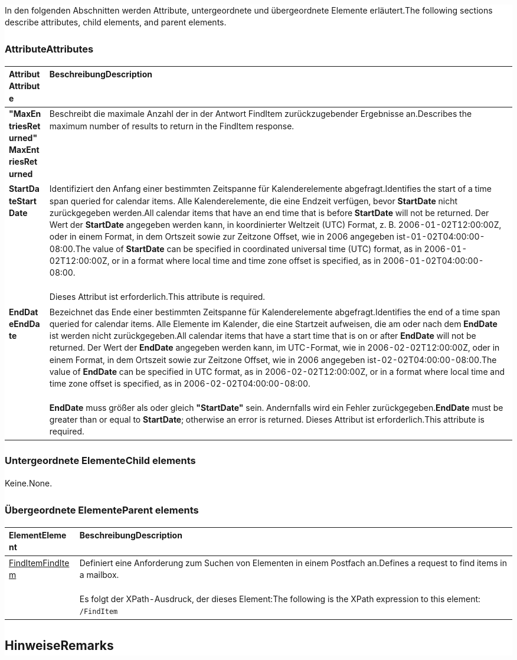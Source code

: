 <span data-ttu-id="0b6ef-109">In den folgenden Abschnitten werden Attribute, untergeordnete und übergeordnete Elemente erläutert.</span><span class="sxs-lookup"><span data-stu-id="0b6ef-109">The following sections describe attributes, child elements, and parent elements.</span></span>
  
### <a name="attributes"></a><span data-ttu-id="0b6ef-110">Attribute</span><span class="sxs-lookup"><span data-stu-id="0b6ef-110">Attributes</span></span>

|<span data-ttu-id="0b6ef-111">**Attribut**</span><span class="sxs-lookup"><span data-stu-id="0b6ef-111">**Attribute**</span></span>|<span data-ttu-id="0b6ef-112">**Beschreibung**</span><span class="sxs-lookup"><span data-stu-id="0b6ef-112">**Description**</span></span>|
|:-----|:-----|
|<span data-ttu-id="0b6ef-113">**"MaxEntriesReturned"**</span><span class="sxs-lookup"><span data-stu-id="0b6ef-113">**MaxEntriesReturned**</span></span> <br/> |<span data-ttu-id="0b6ef-114">Beschreibt die maximale Anzahl der in der Antwort FindItem zurückzugebender Ergebnisse an.</span><span class="sxs-lookup"><span data-stu-id="0b6ef-114">Describes the maximum number of results to return in the FindItem response.</span></span>  <br/> |
|<span data-ttu-id="0b6ef-115">**StartDate**</span><span class="sxs-lookup"><span data-stu-id="0b6ef-115">**StartDate**</span></span> <br/> |<span data-ttu-id="0b6ef-116">Identifiziert den Anfang einer bestimmten Zeitspanne für Kalenderelemente abgefragt.</span><span class="sxs-lookup"><span data-stu-id="0b6ef-116">Identifies the start of a time span queried for calendar items.</span></span> <span data-ttu-id="0b6ef-117">Alle Kalenderelemente, die eine Endzeit verfügen, bevor **StartDate** nicht zurückgegeben werden.</span><span class="sxs-lookup"><span data-stu-id="0b6ef-117">All calendar items that have an end time that is before **StartDate** will not be returned.</span></span> <span data-ttu-id="0b6ef-118">Der Wert der **StartDate** angegeben werden kann, in koordinierter Weltzeit (UTC) Format, z. B. 2006-01-02T12:00:00Z, oder in einem Format, in dem Ortszeit sowie zur Zeitzone Offset, wie in 2006 angegeben ist-01-02T04:00:00-08:00.</span><span class="sxs-lookup"><span data-stu-id="0b6ef-118">The value of **StartDate** can be specified in coordinated universal time (UTC) format, as in 2006-01-02T12:00:00Z, or in a format where local time and time zone offset is specified, as in 2006-01-02T04:00:00-08:00.</span></span>  <br/><br/><span data-ttu-id="0b6ef-119">Dieses Attribut ist erforderlich.</span><span class="sxs-lookup"><span data-stu-id="0b6ef-119">This attribute is required.</span></span>  <br/> |
|<span data-ttu-id="0b6ef-120">**EndDate**</span><span class="sxs-lookup"><span data-stu-id="0b6ef-120">**EndDate**</span></span> <br/> |<span data-ttu-id="0b6ef-121">Bezeichnet das Ende einer bestimmten Zeitspanne für Kalenderelemente abgefragt.</span><span class="sxs-lookup"><span data-stu-id="0b6ef-121">Identifies the end of a time span queried for calendar items.</span></span> <span data-ttu-id="0b6ef-122">Alle Elemente im Kalender, die eine Startzeit aufweisen, die am oder nach dem **EndDate** ist werden nicht zurückgegeben.</span><span class="sxs-lookup"><span data-stu-id="0b6ef-122">All calendar items that have a start time that is on or after **EndDate** will not be returned.</span></span> <span data-ttu-id="0b6ef-123">Der Wert der **EndDate** angegeben werden kann, im UTC-Format, wie in 2006-02-02T12:00:00Z, oder in einem Format, in dem Ortszeit sowie zur Zeitzone Offset, wie in 2006 angegeben ist-02-02T04:00:00-08:00.</span><span class="sxs-lookup"><span data-stu-id="0b6ef-123">The value of **EndDate** can be specified in UTC format, as in 2006-02-02T12:00:00Z, or in a format where local time and time zone offset is specified, as in 2006-02-02T04:00:00-08:00.</span></span>  <br/><br/><span data-ttu-id="0b6ef-124">**EndDate** muss größer als oder gleich **"StartDate"** sein. Andernfalls wird ein Fehler zurückgegeben.</span><span class="sxs-lookup"><span data-stu-id="0b6ef-124">**EndDate** must be greater than or equal to **StartDate**; otherwise an error is returned.</span></span> <span data-ttu-id="0b6ef-125">Dieses Attribut ist erforderlich.</span><span class="sxs-lookup"><span data-stu-id="0b6ef-125">This attribute is required.</span></span>  <br/> |
   
### <a name="child-elements"></a><span data-ttu-id="0b6ef-126">Untergeordnete Elemente</span><span class="sxs-lookup"><span data-stu-id="0b6ef-126">Child elements</span></span>

<span data-ttu-id="0b6ef-127">Keine.</span><span class="sxs-lookup"><span data-stu-id="0b6ef-127">None.</span></span>
  
### <a name="parent-elements"></a><span data-ttu-id="0b6ef-128">Übergeordnete Elemente</span><span class="sxs-lookup"><span data-stu-id="0b6ef-128">Parent elements</span></span>

|<span data-ttu-id="0b6ef-129">**Element**</span><span class="sxs-lookup"><span data-stu-id="0b6ef-129">**Element**</span></span>|<span data-ttu-id="0b6ef-130">**Beschreibung**</span><span class="sxs-lookup"><span data-stu-id="0b6ef-130">**Description**</span></span>|
|:-----|:-----|
|[<span data-ttu-id="0b6ef-131">FindItem</span><span class="sxs-lookup"><span data-stu-id="0b6ef-131">FindItem</span></span>](finditem.md) <br/> |<span data-ttu-id="0b6ef-132">Definiert eine Anforderung zum Suchen von Elementen in einem Postfach an.</span><span class="sxs-lookup"><span data-stu-id="0b6ef-132">Defines a request to find items in a mailbox.</span></span><br/><br/> <span data-ttu-id="0b6ef-133">Es folgt der XPath-Ausdruck, der dieses Element:</span><span class="sxs-lookup"><span data-stu-id="0b6ef-133">The following is the XPath expression to this element:</span></span>  <br/>  `/FindItem` <br/> |
   
## <a name="remarks"></a><span data-ttu-id="0b6ef-134">Hinweise</span><span class="sxs-lookup"><span data-stu-id="0b6ef-134">Remarks</span></span>
